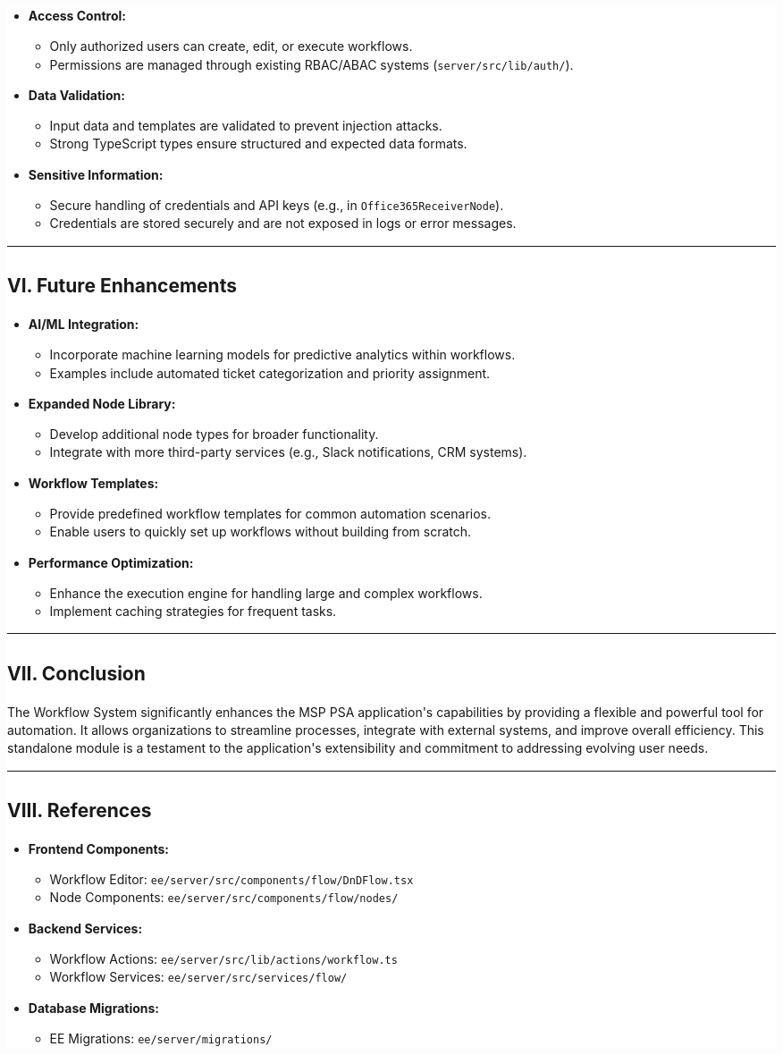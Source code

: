 - **Access Control:**
  - Only authorized users can create, edit, or execute workflows.
  - Permissions are managed through existing RBAC/ABAC systems (`server/src/lib/auth/`).

- **Data Validation:**
  - Input data and templates are validated to prevent injection attacks.
  - Strong TypeScript types ensure structured and expected data formats.

- **Sensitive Information:**
  - Secure handling of credentials and API keys (e.g., in `Office365ReceiverNode`).
  - Credentials are stored securely and are not exposed in logs or error messages.

---

## VI. Future Enhancements

- **AI/ML Integration:**
  - Incorporate machine learning models for predictive analytics within workflows.
  - Examples include automated ticket categorization and priority assignment.

- **Expanded Node Library:**
  - Develop additional node types for broader functionality.
  - Integrate with more third-party services (e.g., Slack notifications, CRM systems).

- **Workflow Templates:**
  - Provide predefined workflow templates for common automation scenarios.
  - Enable users to quickly set up workflows without building from scratch.

- **Performance Optimization:**
  - Enhance the execution engine for handling large and complex workflows.
  - Implement caching strategies for frequent tasks.

---

## VII. Conclusion

The Workflow System significantly enhances the MSP PSA application's capabilities by providing a flexible and powerful tool for automation. It allows organizations to streamline processes, integrate with external systems, and improve overall efficiency. This standalone module is a testament to the application's extensibility and commitment to addressing evolving user needs.

---

## VIII. References

- **Frontend Components:**
  - Workflow Editor: `ee/server/src/components/flow/DnDFlow.tsx`
  - Node Components: `ee/server/src/components/flow/nodes/`

- **Backend Services:**
  - Workflow Actions: `ee/server/src/lib/actions/workflow.ts`
  - Workflow Services: `ee/server/src/services/flow/`

- **Database Migrations:**
  - EE Migrations: `ee/server/migrations/`

